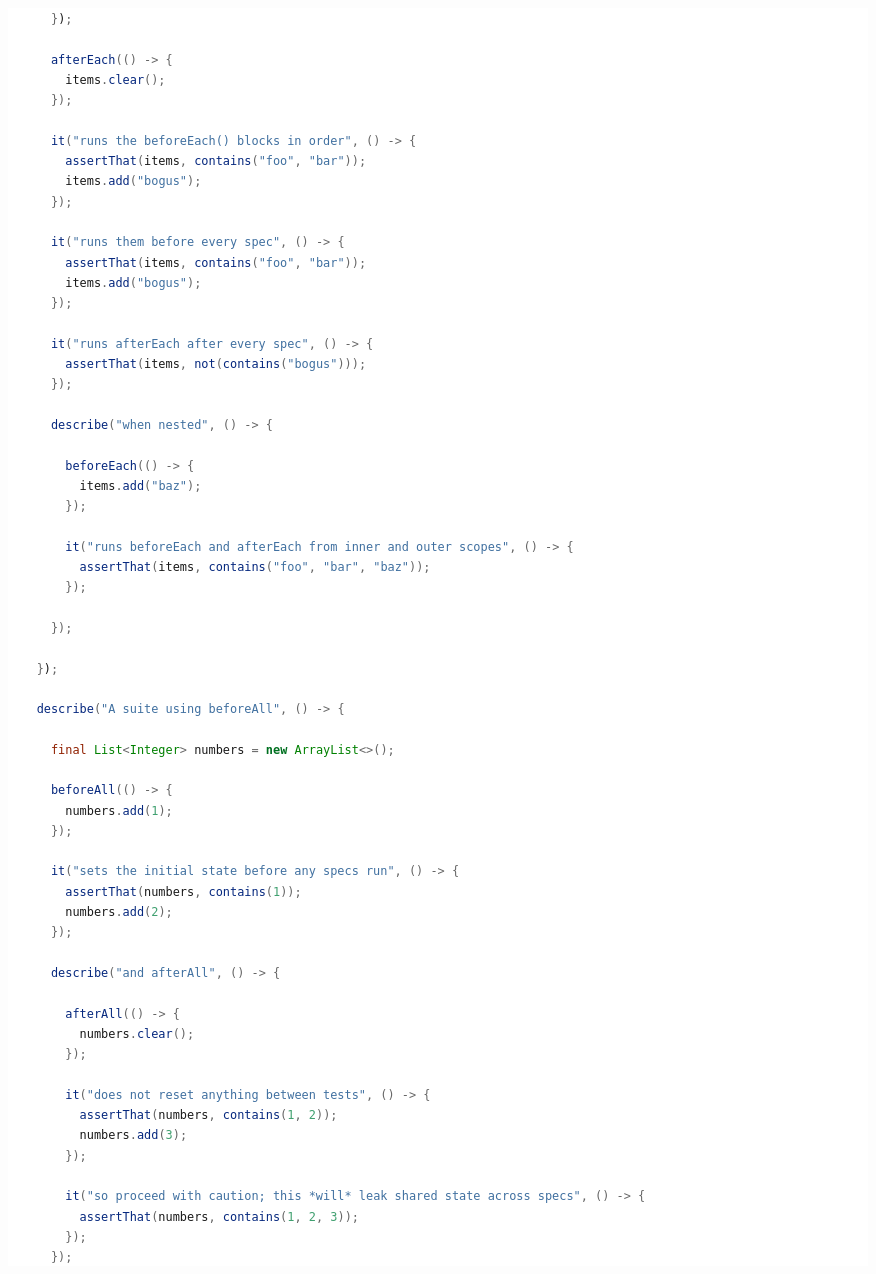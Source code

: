 ```java
      });

      afterEach(() -> {
        items.clear();
      });

      it("runs the beforeEach() blocks in order", () -> {
        assertThat(items, contains("foo", "bar"));
        items.add("bogus");
      });

      it("runs them before every spec", () -> {
        assertThat(items, contains("foo", "bar"));
        items.add("bogus");
      });

      it("runs afterEach after every spec", () -> {
        assertThat(items, not(contains("bogus")));
      });

      describe("when nested", () -> {

        beforeEach(() -> {
          items.add("baz");
        });

        it("runs beforeEach and afterEach from inner and outer scopes", () -> {
          assertThat(items, contains("foo", "bar", "baz"));
        });

      });

    });

    describe("A suite using beforeAll", () -> {

      final List<Integer> numbers = new ArrayList<>();

      beforeAll(() -> {
        numbers.add(1);
      });

      it("sets the initial state before any specs run", () -> {
        assertThat(numbers, contains(1));
        numbers.add(2);
      });

      describe("and afterAll", () -> {

        afterAll(() -> {
          numbers.clear();
        });

        it("does not reset anything between tests", () -> {
          assertThat(numbers, contains(1, 2));
          numbers.add(3);
        });

        it("so proceed with caution; this *will* leak shared state across specs", () -> {
          assertThat(numbers, contains(1, 2, 3));
        });
      });

```